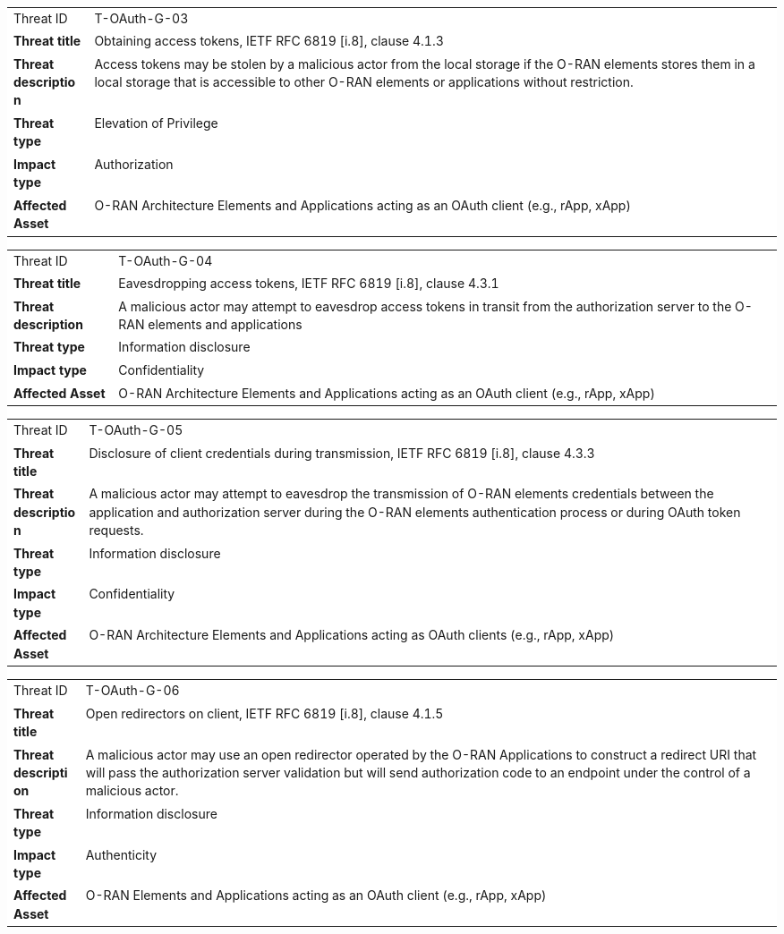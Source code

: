 </div>

<div class="table-wrapper" markdown="block">

|  |  |
| --- | --- |
| Threat ID | T-OAuth-G-03 |
| **Threat title** | Obtaining access tokens, IETF RFC 6819 [i.8], clause 4.1.3 |
| **Threat description** | Access tokens may be stolen by a malicious actor from the local storage if the O-RAN elements stores them in a local storage that is accessible to other O-RAN elements or applications without restriction. |
| **Threat type** | Elevation of Privilege |
| **Impact type** | Authorization |
| **Affected Asset** | O-RAN Architecture Elements and Applications acting as an OAuth client (e.g., rApp, xApp) |

</div>

<div class="table-wrapper" markdown="block">

|  |  |
| --- | --- |
| Threat ID | T-OAuth-G-04 |
| **Threat title** | Eavesdropping access tokens, IETF RFC 6819 [i.8], clause 4.3.1 |
| **Threat description** | A malicious actor may attempt to eavesdrop access tokens in transit from the authorization server to the O-RAN elements and applications |
| **Threat type** | Information disclosure |
| **Impact type** | Confidentiality |
| **Affected Asset** | O-RAN Architecture Elements and Applications acting as an OAuth client (e.g., rApp, xApp) |

</div>

<div class="table-wrapper" markdown="block">

|  |  |
| --- | --- |
| Threat ID | T-OAuth-G-05 |
| **Threat title** | Disclosure of client credentials during transmission, IETF RFC 6819 [i.8], clause 4.3.3 |
| **Threat description** | A malicious actor may attempt to eavesdrop the transmission of O-RAN elements credentials between the application and authorization server during the O-RAN elements authentication process or during OAuth token requests. |
| **Threat type** | Information disclosure |
| **Impact type** | Confidentiality |
| **Affected Asset** | O-RAN Architecture Elements and Applications acting as OAuth clients (e.g., rApp, xApp) |

</div>

<div class="table-wrapper" markdown="block">

|  |  |
| --- | --- |
| Threat ID | T-OAuth-G-06 |
| **Threat title** | Open redirectors on client, IETF RFC 6819 [i.8], clause 4.1.5 |
| **Threat description** | A malicious actor may use an open redirector operated by the O-RAN Applications to construct a redirect URI that will pass the authorization server validation but will send authorization code to an endpoint under the control of a malicious actor. |
| **Threat type** | Information disclosure |
| **Impact type** | Authenticity |
| **Affected Asset** | O-RAN Elements and Applications acting as an OAuth client (e.g., rApp, xApp) |
